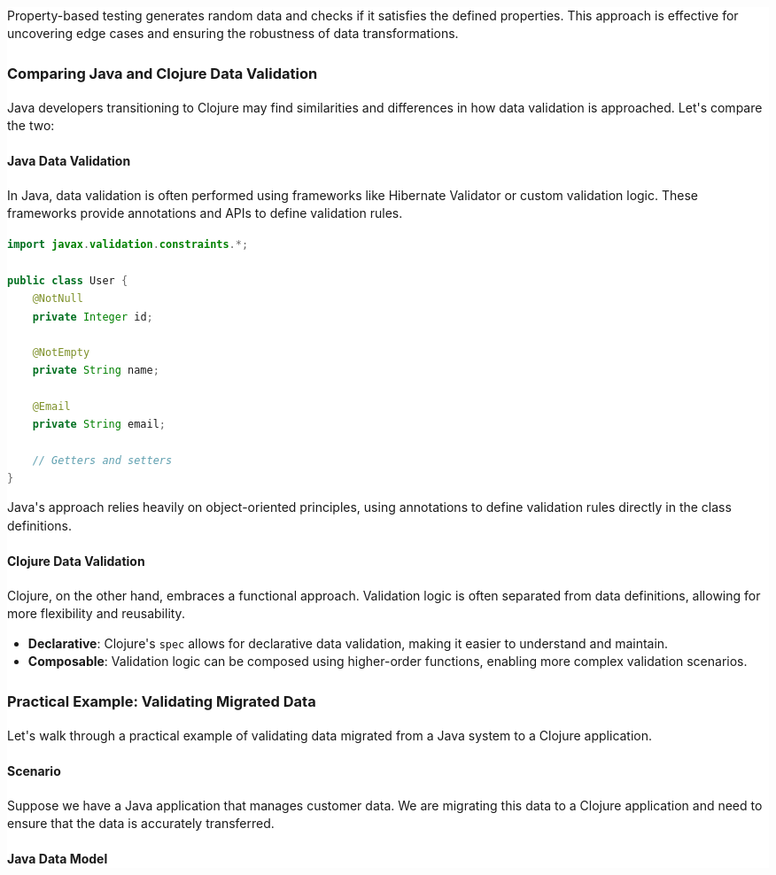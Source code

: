 Property-based testing generates random data and checks if it satisfies the defined properties. This approach is effective for uncovering edge cases and ensuring the robustness of data transformations.

### Comparing Java and Clojure Data Validation

Java developers transitioning to Clojure may find similarities and differences in how data validation is approached. Let's compare the two:

#### Java Data Validation

In Java, data validation is often performed using frameworks like Hibernate Validator or custom validation logic. These frameworks provide annotations and APIs to define validation rules.

```java
import javax.validation.constraints.*;

public class User {
    @NotNull
    private Integer id;

    @NotEmpty
    private String name;

    @Email
    private String email;

    // Getters and setters
}
```

Java's approach relies heavily on object-oriented principles, using annotations to define validation rules directly in the class definitions.

#### Clojure Data Validation

Clojure, on the other hand, embraces a functional approach. Validation logic is often separated from data definitions, allowing for more flexibility and reusability.

- **Declarative**: Clojure's `spec` allows for declarative data validation, making it easier to understand and maintain.
- **Composable**: Validation logic can be composed using higher-order functions, enabling more complex validation scenarios.

### Practical Example: Validating Migrated Data

Let's walk through a practical example of validating data migrated from a Java system to a Clojure application.

#### Scenario

Suppose we have a Java application that manages customer data. We are migrating this data to a Clojure application and need to ensure that the data is accurately transferred.

#### Java Data Model
